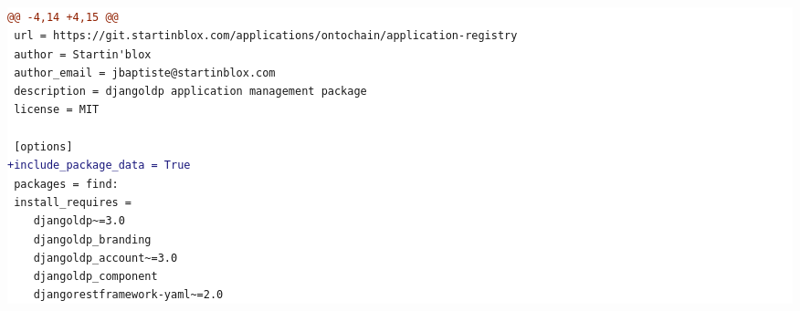 ```diff
@@ -4,14 +4,15 @@
 url = https://git.startinblox.com/applications/ontochain/application-registry
 author = Startin'blox
 author_email = jbaptiste@startinblox.com
 description = djangoldp application management package
 license = MIT
 
 [options]
+include_package_data = True
 packages = find:
 install_requires = 
 	djangoldp~=3.0
 	djangoldp_branding
 	djangoldp_account~=3.0
 	djangoldp_component
 	djangorestframework-yaml~=2.0
```

